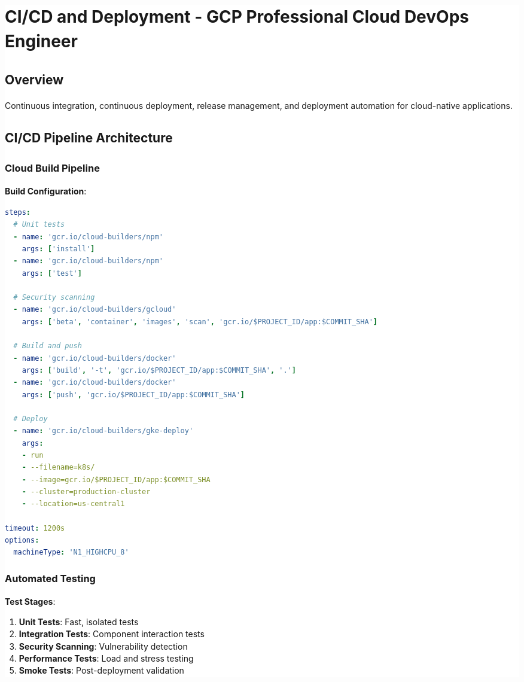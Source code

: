 # CI/CD and Deployment - GCP Professional Cloud DevOps Engineer

## Overview

Continuous integration, continuous deployment, release management, and deployment automation for cloud-native applications.

## CI/CD Pipeline Architecture

### Cloud Build Pipeline
**Build Configuration**:
```yaml
steps:
  # Unit tests
  - name: 'gcr.io/cloud-builders/npm'
    args: ['install']
  - name: 'gcr.io/cloud-builders/npm'
    args: ['test']

  # Security scanning
  - name: 'gcr.io/cloud-builders/gcloud'
    args: ['beta', 'container', 'images', 'scan', 'gcr.io/$PROJECT_ID/app:$COMMIT_SHA']

  # Build and push
  - name: 'gcr.io/cloud-builders/docker'
    args: ['build', '-t', 'gcr.io/$PROJECT_ID/app:$COMMIT_SHA', '.']
  - name: 'gcr.io/cloud-builders/docker'
    args: ['push', 'gcr.io/$PROJECT_ID/app:$COMMIT_SHA']

  # Deploy
  - name: 'gcr.io/cloud-builders/gke-deploy'
    args:
    - run
    - --filename=k8s/
    - --image=gcr.io/$PROJECT_ID/app:$COMMIT_SHA
    - --cluster=production-cluster
    - --location=us-central1

timeout: 1200s
options:
  machineType: 'N1_HIGHCPU_8'
```

### Automated Testing
**Test Stages**:
1. **Unit Tests**: Fast, isolated tests
2. **Integration Tests**: Component interaction tests
3. **Security Scanning**: Vulnerability detection
4. **Performance Tests**: Load and stress testing
5. **Smoke Tests**: Post-deployment validation

